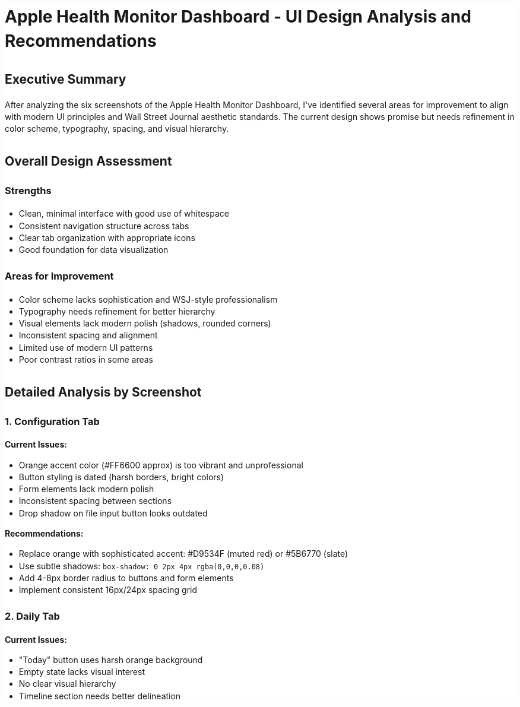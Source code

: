 # Apple Health Monitor Dashboard - UI Design Analysis and Recommendations

## Executive Summary
After analyzing the six screenshots of the Apple Health Monitor Dashboard, I've identified several areas for improvement to align with modern UI principles and Wall Street Journal aesthetic standards. The current design shows promise but needs refinement in color scheme, typography, spacing, and visual hierarchy.

## Overall Design Assessment

### Strengths
- Clean, minimal interface with good use of whitespace
- Consistent navigation structure across tabs
- Clear tab organization with appropriate icons
- Good foundation for data visualization

### Areas for Improvement
- Color scheme lacks sophistication and WSJ-style professionalism
- Typography needs refinement for better hierarchy
- Visual elements lack modern polish (shadows, rounded corners)
- Inconsistent spacing and alignment
- Limited use of modern UI patterns
- Poor contrast ratios in some areas

## Detailed Analysis by Screenshot

### 1. Configuration Tab
**Current Issues:**
- Orange accent color (#FF6600 approx) is too vibrant and unprofessional
- Button styling is dated (harsh borders, bright colors)
- Form elements lack modern polish
- Inconsistent spacing between sections
- Drop shadow on file input button looks outdated

**Recommendations:**
- Replace orange with sophisticated accent: #D9534F (muted red) or #5B6770 (slate)
- Use subtle shadows: `box-shadow: 0 2px 4px rgba(0,0,0,0.08)`
- Add 4-8px border radius to buttons and form elements
- Implement consistent 16px/24px spacing grid

### 2. Daily Tab
**Current Issues:**
- "Today" button uses harsh orange background
- Empty state lacks visual interest
- No clear visual hierarchy
- Timeline section needs better delineation
